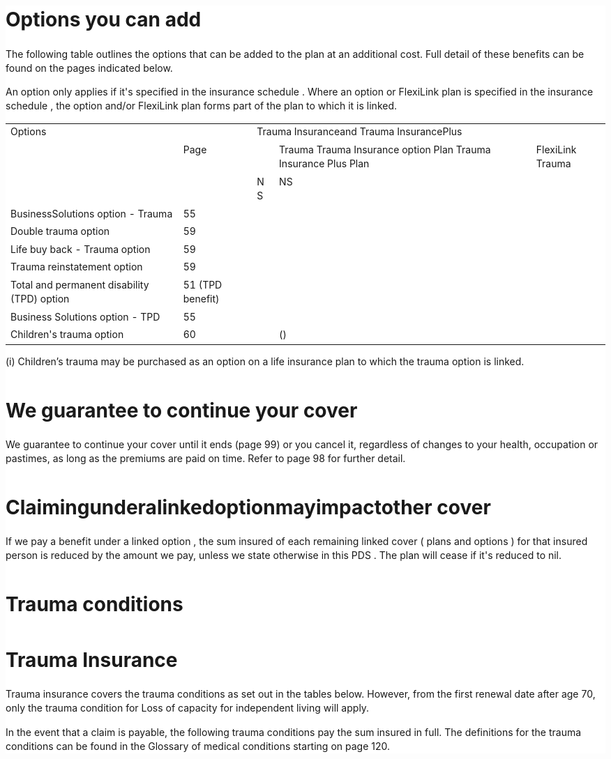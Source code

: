 # Options you can add  

The following table outlines the options that can be added to the plan at an additional cost. Full detail of these benefits can be found on the pages indicated below.  

An option only applies if it's specified in the insurance schedule . Where an option or FlexiLink plan is specified in the insurance schedule , the option and/or FlexiLink plan forms part of the plan to which it is linked.  

<html><body><table><tr><td colspan="2">Options</td><td colspan="3">Trauma Insuranceand Trauma InsurancePlus</td></tr><tr><td></td><td colspan="2">Page</td><td>Trauma Trauma Insurance option Plan Trauma Insurance Plus Plan</td><td>FlexiLink Trauma</td></tr><tr><td colspan="2"></td><td>NS</td><td>NS</td><td></td></tr><tr><td>BusinessSolutions option - Trauma</td><td>55</td><td></td><td></td><td></td></tr><tr><td>Double trauma option</td><td>59</td><td></td><td></td><td></td></tr><tr><td>Life buy back - Trauma option</td><td>59</td><td></td><td></td><td></td></tr><tr><td>Trauma reinstatement option</td><td>59</td><td></td><td></td><td></td></tr><tr><td>Total and permanent disability (TPD) option</td><td>51 (TPD benefit)</td><td></td><td></td><td></td></tr><tr><td>Business Solutions option - TPD</td><td>55</td><td></td><td></td><td></td></tr><tr><td>Children's trauma option</td><td>60</td><td></td><td>()</td><td></td></tr></table></body></html>

(i) Children’s trauma may be purchased as an option on a life insurance plan to which the trauma option is linked.  

# We guarantee to continue your cover  

We guarantee to continue your cover until it ends (page 99) or you cancel it, regardless of changes to your health, occupation or pastimes, as long as the premiums are paid on time. Refer to page 98 for further detail.  

# Claimingunderalinkedoptionmayimpactother cover  

If we pay a benefit under a linked option , the sum insured of each remaining linked cover ( plans and options ) for that insured person is reduced by the amount we pay, unless we state otherwise in this PDS . The plan will cease if it's reduced to nil.  

# Trauma conditions  

# Trauma Insurance  

Trauma insurance covers the trauma conditions as set out in the tables below. However, from the first renewal date after age 70, only the trauma condition for Loss of capacity for independent living will apply.  

In the event that a claim is payable, the following trauma conditions pay the sum insured in full. The definitions for the trauma conditions can be found in the Glossary of medical conditions starting on page 120.  
